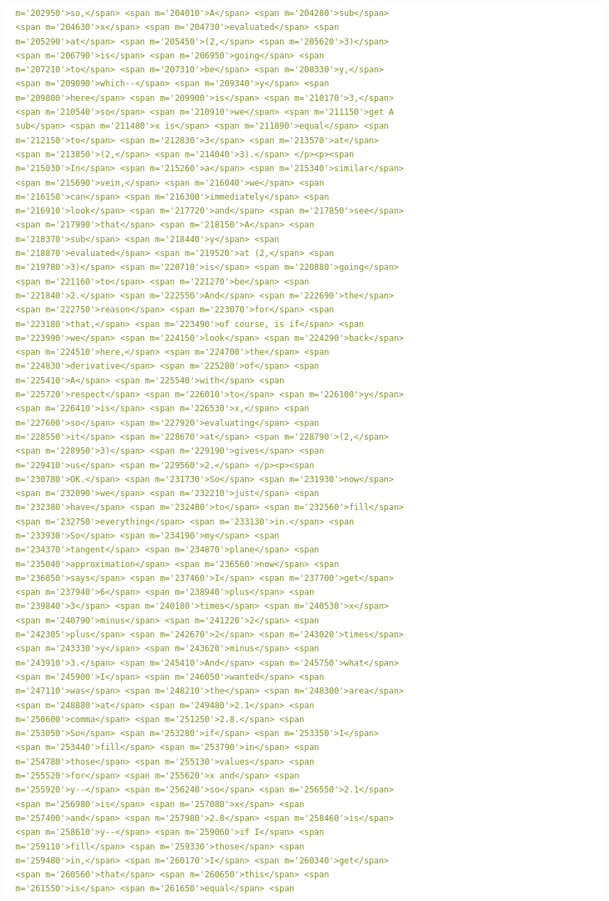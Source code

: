 ```yaml
  m='202950'>so,</span> <span m='204010'>A</span> <span m='204280'>sub</span>
  <span m='204630'>x</span> <span m='204730'>evaluated</span> <span
  m='205290'>at</span> <span m='205450'>(2,</span> <span m='205620'>3)</span>
  <span m='206790'>is</span> <span m='206950'>going</span> <span
  m='207210'>to</span> <span m='207310'>be</span> <span m='208330'>y,</span>
  <span m='209090'>which--</span> <span m='209340'>y</span> <span
  m='209800'>here</span> <span m='209900'>is</span> <span m='210170'>3,</span>
  <span m='210540'>so</span> <span m='210910'>we</span> <span m='211150'>get A
  sub</span> <span m='211480'>x is</span> <span m='211890'>equal</span> <span
  m='212150'>to</span> <span m='212830'>3</span> <span m='213570'>at</span>
  <span m='213850'>(2,</span> <span m='214040'>3).</span> </p><p><span
  m='215030'>In</span> <span m='215260'>a</span> <span m='215340'>similar</span>
  <span m='215690'>vein,</span> <span m='216040'>we</span> <span
  m='216150'>can</span> <span m='216300'>immediately</span> <span
  m='216910'>look</span> <span m='217720'>and</span> <span m='217850'>see</span>
  <span m='217990'>that</span> <span m='218150'>A</span> <span
  m='218370'>sub</span> <span m='218440'>y</span> <span
  m='218870'>evaluated</span> <span m='219520'>at (2,</span> <span
  m='219780'>3)</span> <span m='220710'>is</span> <span m='220880'>going</span>
  <span m='221160'>to</span> <span m='221270'>be</span> <span
  m='221840'>2.</span> <span m='222550'>And</span> <span m='222690'>the</span>
  <span m='222750'>reason</span> <span m='223070'>for</span> <span
  m='223180'>that,</span> <span m='223490'>of course, is if</span> <span
  m='223990'>we</span> <span m='224150'>look</span> <span m='224290'>back</span>
  <span m='224510'>here,</span> <span m='224700'>the</span> <span
  m='224830'>derivative</span> <span m='225280'>of</span> <span
  m='225410'>A</span> <span m='225540'>with</span> <span
  m='225720'>respect</span> <span m='226010'>to</span> <span m='226100'>y</span>
  <span m='226410'>is</span> <span m='226530'>x,</span> <span
  m='227600'>so</span> <span m='227920'>evaluating</span> <span
  m='228550'>it</span> <span m='228670'>at</span> <span m='228790'>(2,</span>
  <span m='228950'>3)</span> <span m='229190'>gives</span> <span
  m='229410'>us</span> <span m='229560'>2.</span> </p><p><span
  m='230780'>OK.</span> <span m='231730'>So</span> <span m='231930'>now</span>
  <span m='232090'>we</span> <span m='232210'>just</span> <span
  m='232380'>have</span> <span m='232480'>to</span> <span m='232560'>fill</span>
  <span m='232750'>everything</span> <span m='233130'>in.</span> <span
  m='233930'>So</span> <span m='234190'>my</span> <span
  m='234370'>tangent</span> <span m='234870'>plane</span> <span
  m='235040'>approximation</span> <span m='236560'>now</span> <span
  m='236850'>says</span> <span m='237460'>I</span> <span m='237700'>get</span>
  <span m='237940'>6</span> <span m='238940'>plus</span> <span
  m='239840'>3</span> <span m='240180'>times</span> <span m='240530'>x</span>
  <span m='240790'>minus</span> <span m='241220'>2</span> <span
  m='242305'>plus</span> <span m='242670'>2</span> <span m='243020'>times</span>
  <span m='243330'>y</span> <span m='243620'>minus</span> <span
  m='243910'>3.</span> <span m='245410'>And</span> <span m='245750'>what</span>
  <span m='245900'>I</span> <span m='246050'>wanted</span> <span
  m='247110'>was</span> <span m='248210'>the</span> <span m='248300'>area</span>
  <span m='248880'>at</span> <span m='249480'>2.1</span> <span
  m='250600'>comma</span> <span m='251250'>2.8.</span> <span
  m='253050'>So</span> <span m='253280'>if</span> <span m='253350'>I</span>
  <span m='253440'>fill</span> <span m='253790'>in</span> <span
  m='254780'>those</span> <span m='255130'>values</span> <span
  m='255520'>for</span> <span m='255620'>x and</span> <span
  m='255920'>y--</span> <span m='256240'>so</span> <span m='256550'>2.1</span>
  <span m='256980'>is</span> <span m='257080'>x</span> <span
  m='257400'>and</span> <span m='257980'>2.8</span> <span m='258460'>is</span>
  <span m='258610'>y--</span> <span m='259060'>if I</span> <span
  m='259110'>fill</span> <span m='259330'>those</span> <span
  m='259480'>in,</span> <span m='260170'>I</span> <span m='260340'>get</span>
  <span m='260560'>that</span> <span m='260650'>this</span> <span
  m='261550'>is</span> <span m='261650'>equal</span> <span
```